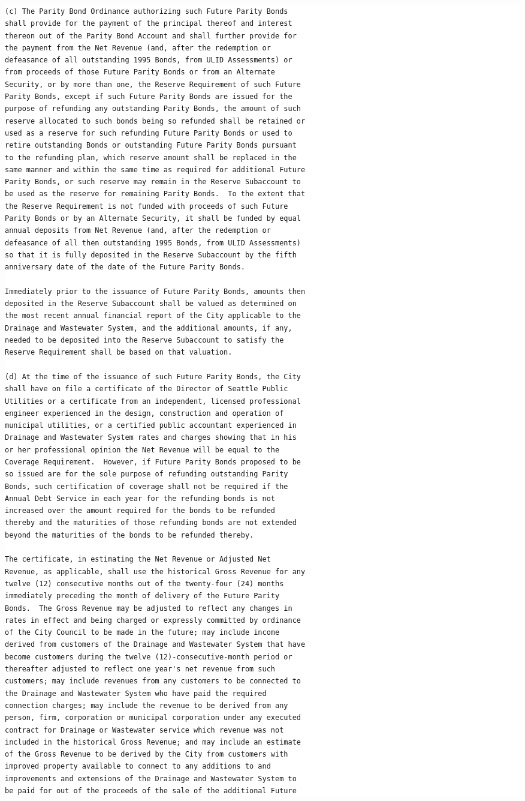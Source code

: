     (c) The Parity Bond Ordinance authorizing such Future Parity Bonds  
    shall provide for the payment of the principal thereof and interest  
    thereon out of the Parity Bond Account and shall further provide for  
    the payment from the Net Revenue (and, after the redemption or  
    defeasance of all outstanding 1995 Bonds, from ULID Assessments) or  
    from proceeds of those Future Parity Bonds or from an Alternate  
    Security, or by more than one, the Reserve Requirement of such Future  
    Parity Bonds, except if such Future Parity Bonds are issued for the  
    purpose of refunding any outstanding Parity Bonds, the amount of such  
    reserve allocated to such bonds being so refunded shall be retained or  
    used as a reserve for such refunding Future Parity Bonds or used to  
    retire outstanding Bonds or outstanding Future Parity Bonds pursuant  
    to the refunding plan, which reserve amount shall be replaced in the  
    same manner and within the same time as required for additional Future  
    Parity Bonds, or such reserve may remain in the Reserve Subaccount to  
    be used as the reserve for remaining Parity Bonds.  To the extent that  
    the Reserve Requirement is not funded with proceeds of such Future  
    Parity Bonds or by an Alternate Security, it shall be funded by equal  
    annual deposits from Net Revenue (and, after the redemption or  
    defeasance of all then outstanding 1995 Bonds, from ULID Assessments)  
    so that it is fully deposited in the Reserve Subaccount by the fifth  
    anniversary date of the date of the Future Parity Bonds.  
  
    Immediately prior to the issuance of Future Parity Bonds, amounts then  
    deposited in the Reserve Subaccount shall be valued as determined on  
    the most recent annual financial report of the City applicable to the  
    Drainage and Wastewater System, and the additional amounts, if any,  
    needed to be deposited into the Reserve Subaccount to satisfy the  
    Reserve Requirement shall be based on that valuation.  
  
    (d) At the time of the issuance of such Future Parity Bonds, the City  
    shall have on file a certificate of the Director of Seattle Public  
    Utilities or a certificate from an independent, licensed professional  
    engineer experienced in the design, construction and operation of  
    municipal utilities, or a certified public accountant experienced in  
    Drainage and Wastewater System rates and charges showing that in his  
    or her professional opinion the Net Revenue will be equal to the  
    Coverage Requirement.  However, if Future Parity Bonds proposed to be  
    so issued are for the sole purpose of refunding outstanding Parity  
    Bonds, such certification of coverage shall not be required if the  
    Annual Debt Service in each year for the refunding bonds is not  
    increased over the amount required for the bonds to be refunded  
    thereby and the maturities of those refunding bonds are not extended  
    beyond the maturities of the bonds to be refunded thereby.  
  
    The certificate, in estimating the Net Revenue or Adjusted Net  
    Revenue, as applicable, shall use the historical Gross Revenue for any  
    twelve (12) consecutive months out of the twenty-four (24) months  
    immediately preceding the month of delivery of the Future Parity  
    Bonds.  The Gross Revenue may be adjusted to reflect any changes in  
    rates in effect and being charged or expressly committed by ordinance  
    of the City Council to be made in the future; may include income  
    derived from customers of the Drainage and Wastewater System that have  
    become customers during the twelve (12)-consecutive-month period or  
    thereafter adjusted to reflect one year's net revenue from such  
    customers; may include revenues from any customers to be connected to  
    the Drainage and Wastewater System who have paid the required  
    connection charges; may include the revenue to be derived from any  
    person, firm, corporation or municipal corporation under any executed  
    contract for Drainage or Wastewater service which revenue was not  
    included in the historical Gross Revenue; and may include an estimate  
    of the Gross Revenue to be derived by the City from customers with  
    improved property available to connect to any additions to and  
    improvements and extensions of the Drainage and Wastewater System to  
    be paid for out of the proceeds of the sale of the additional Future  